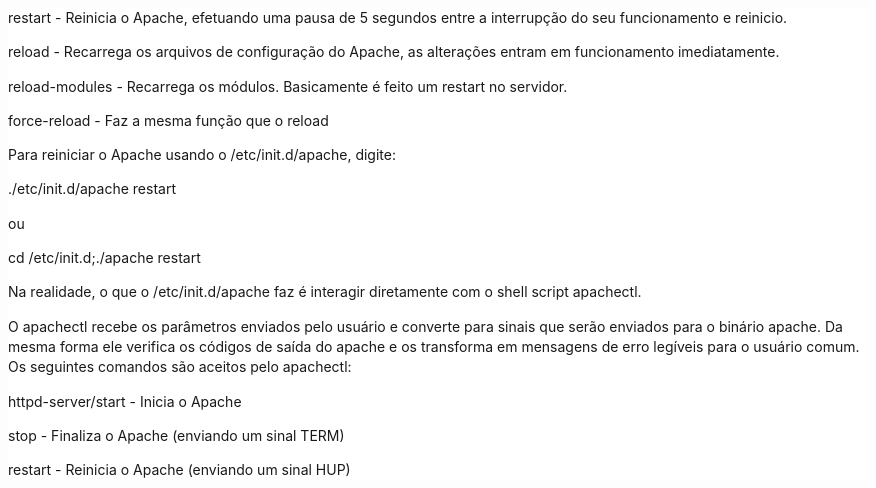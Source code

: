 
<listitem>

<literal>restart - Reinicia o <command>Apache, efetuando
uma pausa de 5 segundos entre a interrupção do seu funcionamento e reinicio.


<listitem>

<literal>reload - Recarrega os arquivos de configuração do
<literal>Apache, as alterações entram em funcionamento imediatamente.


<listitem>

<literal>reload-modules - Recarrega os módulos.  Basicamente é feito
um restart no servidor.


<listitem>

<literal>force-reload - Faz a mesma função que o reload




Para reiniciar o <command>Apache usando o
<filename>/etc/init.d/apache</filename>, digite:


./etc/init.d/apache restart


ou


<literal>cd /etc/init.d;./apache restart


Na realidade, o que o <filename>/etc/init.d/apache</filename> faz é interagir
diretamente com o shell script <command>apachectl.


O <command>apachectl recebe os parâmetros enviados pelo usuário e
converte para sinais que serão enviados para o binário
<command>apache.  Da mesma forma ele verifica os códigos de saída do
<command>apache e os transforma em mensagens de erro legíveis para o
usuário comum.  Os seguintes comandos são aceitos pelo
<command>apachectl:

<itemizedlist>
<listitem>

<literal>httpd-server/start - Inicia o <command>Apache


<listitem>

<literal>stop - Finaliza o <command>Apache (enviando um
sinal TERM)


<listitem>

<literal>restart - Reinicia o <command>Apache (enviando um
sinal HUP)
